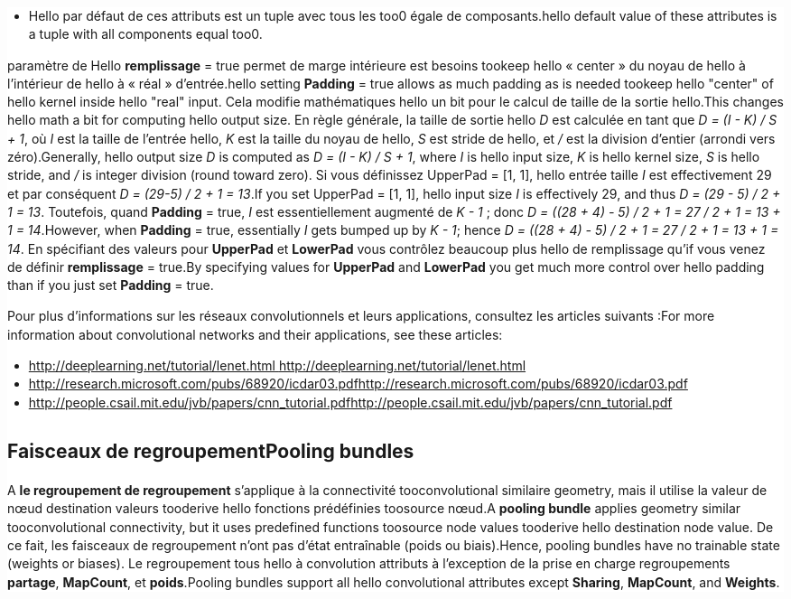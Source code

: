   * <span data-ttu-id="6000c-270">Hello par défaut de ces attributs est un tuple avec tous les too0 égale de composants.</span><span class="sxs-lookup"><span data-stu-id="6000c-270">hello default value of these attributes is a tuple with all components equal too0.</span></span> 

<span data-ttu-id="6000c-271">paramètre de Hello **remplissage** = true permet de marge intérieure est besoins tookeep hello « center » du noyau de hello à l’intérieur de hello à « réal » d’entrée.</span><span class="sxs-lookup"><span data-stu-id="6000c-271">hello setting **Padding** = true allows as much padding as is needed tookeep hello "center" of hello kernel inside hello "real" input.</span></span> <span data-ttu-id="6000c-272">Cela modifie mathématiques hello un bit pour le calcul de taille de la sortie hello.</span><span class="sxs-lookup"><span data-stu-id="6000c-272">This changes hello math a bit for computing hello output size.</span></span> <span data-ttu-id="6000c-273">En règle générale, la taille de sortie hello *D* est calculée en tant que *D = (I - K) / S + 1*, où *I* est la taille de l’entrée hello, *K* est la taille du noyau de hello, *S* est stride de hello, et  */*  est la division d’entier (arrondi vers zéro).</span><span class="sxs-lookup"><span data-stu-id="6000c-273">Generally, hello output size *D* is computed as *D = (I - K) / S + 1*, where *I* is hello input size, *K* is hello kernel size, *S* is hello stride, and */* is integer division (round toward zero).</span></span> <span data-ttu-id="6000c-274">Si vous définissez UpperPad = [1, 1], hello entrée taille *I* est effectivement 29 et par conséquent *D = (29-5) / 2 + 1 = 13*.</span><span class="sxs-lookup"><span data-stu-id="6000c-274">If you set UpperPad = [1, 1], hello input size *I* is effectively 29, and thus *D = (29 - 5) / 2 + 1 = 13*.</span></span> <span data-ttu-id="6000c-275">Toutefois, quand **Padding** = true, *I* est essentiellement augmenté de *K - 1* ; donc *D = ((28 + 4) - 5) / 2 + 1 = 27 / 2 + 1 = 13 + 1 = 14*.</span><span class="sxs-lookup"><span data-stu-id="6000c-275">However, when **Padding** = true, essentially *I* gets bumped up by *K - 1*; hence *D = ((28 + 4) - 5) / 2 + 1 = 27 / 2 + 1 = 13 + 1 = 14*.</span></span> <span data-ttu-id="6000c-276">En spécifiant des valeurs pour **UpperPad** et **LowerPad** vous contrôlez beaucoup plus hello de remplissage qu’if vous venez de définir **remplissage** = true.</span><span class="sxs-lookup"><span data-stu-id="6000c-276">By specifying values for **UpperPad** and **LowerPad** you get much more control over hello padding than if you just set **Padding** = true.</span></span>

<span data-ttu-id="6000c-277">Pour plus d’informations sur les réseaux convolutionnels et leurs applications, consultez les articles suivants :</span><span class="sxs-lookup"><span data-stu-id="6000c-277">For more information about convolutional networks and their applications, see these articles:</span></span>  

* [<span data-ttu-id="6000c-278">http://deeplearning.net/tutorial/lenet.html </span><span class="sxs-lookup"><span data-stu-id="6000c-278">http://deeplearning.net/tutorial/lenet.html </span></span>](http://deeplearning.net/tutorial/lenet.html)
* [<span data-ttu-id="6000c-279">http://research.microsoft.com/pubs/68920/icdar03.pdf</span><span class="sxs-lookup"><span data-stu-id="6000c-279">http://research.microsoft.com/pubs/68920/icdar03.pdf</span></span>](http://research.microsoft.com/pubs/68920/icdar03.pdf) 
* [<span data-ttu-id="6000c-280">http://people.csail.mit.edu/jvb/papers/cnn_tutorial.pdf</span><span class="sxs-lookup"><span data-stu-id="6000c-280">http://people.csail.mit.edu/jvb/papers/cnn_tutorial.pdf</span></span>](http://people.csail.mit.edu/jvb/papers/cnn_tutorial.pdf)  

## <a name="pooling-bundles"></a><span data-ttu-id="6000c-281">Faisceaux de regroupement</span><span class="sxs-lookup"><span data-stu-id="6000c-281">Pooling bundles</span></span>
<span data-ttu-id="6000c-282">A **le regroupement de regroupement** s’applique à la connectivité tooconvolutional similaire geometry, mais il utilise la valeur de nœud destination valeurs tooderive hello fonctions prédéfinies toosource nœud.</span><span class="sxs-lookup"><span data-stu-id="6000c-282">A **pooling bundle** applies geometry similar tooconvolutional connectivity, but it uses predefined functions toosource node values tooderive hello destination node value.</span></span> <span data-ttu-id="6000c-283">De ce fait, les faisceaux de regroupement n’ont pas d’état entraînable (poids ou biais).</span><span class="sxs-lookup"><span data-stu-id="6000c-283">Hence, pooling bundles have no trainable state (weights or biases).</span></span> <span data-ttu-id="6000c-284">Le regroupement tous hello à convolution attributs à l’exception de la prise en charge regroupements **partage**, **MapCount**, et **poids**.</span><span class="sxs-lookup"><span data-stu-id="6000c-284">Pooling bundles support all hello convolutional attributes except **Sharing**, **MapCount**, and **Weights**.</span></span>  
